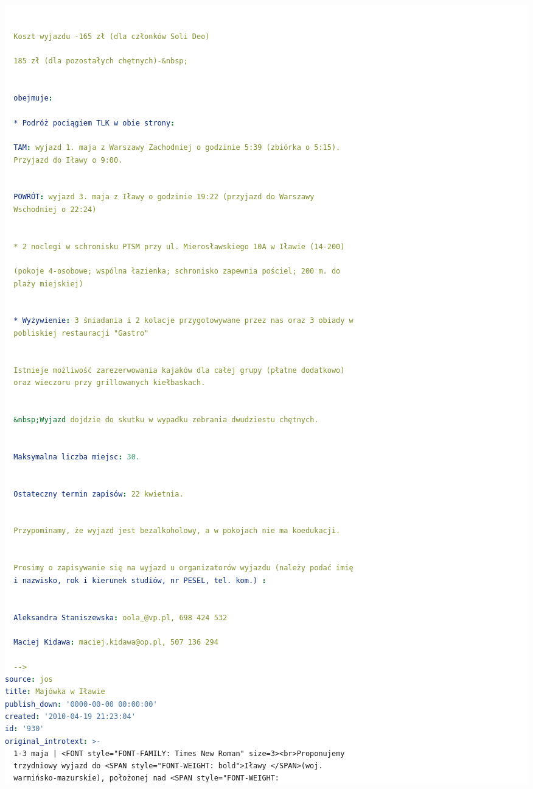 ```yaml


  Koszt wyjazdu -165 zł (dla członków Soli Deo)

  185 zł (dla pozostałych chętnych)-&nbsp; 


  obejmuje:

  * Podróż pociągiem TLK w obie strony: 

  TAM: wyjazd 1. maja z Warszawy Zachodniej o godzinie 5:39 (zbiórka o 5:15).
  Przyjazd do Iławy o 9:00.


  POWRÓT: wyjazd 3. maja z Iławy o godzinie 19:22 (przyjazd do Warszawy
  Wschodniej o 22:24)


  * 2 noclegi w schronisku PTSM przy ul. Mierosławskiego 10A w Iławie (14-200) 

  (pokoje 4-osobowe; wspólna łazienka; schronisko zapewnia pościel; 200 m. do
  plaży miejskiej)


  * Wyżywienie: 3 śniadania i 2 kolacje przygotowywane przez nas oraz 3 obiady w
  pobliskiej restauracji "Gastro"


  Istnieje możliwość zarezerwowania kajaków dla całej grupy (płatne dodatkowo)
  oraz wieczoru przy grillowanych kiełbaskach.


  &nbsp;Wyjazd dojdzie do skutku w wypadku zebrania dwudziestu chętnych.


  Maksymalna liczba miejsc: 30.


  Ostateczny termin zapisów: 22 kwietnia.


  Przypominamy, że wyjazd jest bezalkoholowy, a w pokojach nie ma koedukacji.


  Prosimy o zapisywanie się na wyjazd u organizatorów wyjazdu (należy podać imię
  i nazwisko, rok i kierunek studiów, nr PESEL, tel. kom.) :


  Aleksandra Staniszewska: oola_@vp.pl, 698 424 532

  Maciej Kidawa: maciej.kidawa@op.pl, 507 136 294 

  -->
source: jos
title: Majówka w Iławie
publish_down: '0000-00-00 00:00:00'
created: '2010-04-19 21:23:04'
id: '930'
original_introtext: >-
  1-3 maja | <FONT style="FONT-FAMILY: Times New Roman" size=3><br>Proponujemy
  trzydniowy wyjazd do <SPAN style="FONT-WEIGHT: bold">Iławy </SPAN>(woj.
  warmińsko-mazurskie), położonej nad <SPAN style="FONT-WEIGHT:
```